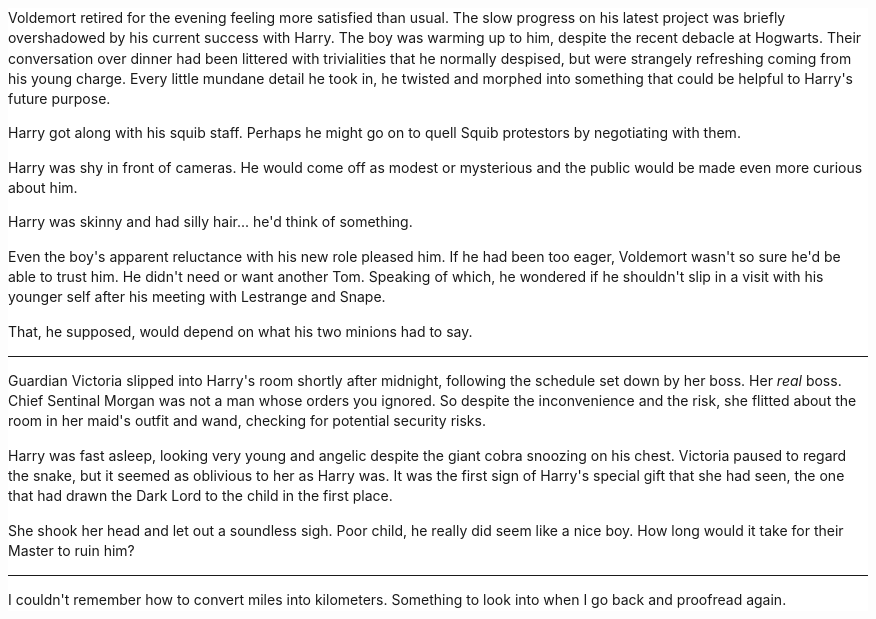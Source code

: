 
Voldemort retired for the evening feeling more satisfied than usual. The
slow progress on his latest project was briefly overshadowed by his
current success with Harry. The boy was warming up to him, despite the
recent debacle at Hogwarts. Their conversation over dinner had been
littered with trivialities that he normally despised, but were strangely
refreshing coming from his young charge. Every little mundane detail he
took in, he twisted and morphed into something that could be helpful to
Harry's future purpose.

Harry got along with his squib staff. Perhaps he might go on to quell
Squib protestors by negotiating with them.

Harry was shy in front of cameras. He would come off as modest or
mysterious and the public would be made even more curious about him.

Harry was skinny and had silly hair... he'd think of something.

Even the boy's apparent reluctance with his new role pleased him. If he
had been too eager, Voldemort wasn't so sure he'd be able to trust him.
He didn't need or want another Tom. Speaking of which, he wondered if he
shouldn't slip in a visit with his younger self after his meeting with
Lestrange and Snape.

That, he supposed, would depend on what his two minions had to say.

---

Guardian Victoria slipped into Harry's room shortly after midnight,
following the schedule set down by her boss. Her *real* boss. Chief
Sentinal Morgan was not a man whose orders you ignored. So despite the
inconvenience and the risk, she flitted about the room in her maid's
outfit and wand, checking for potential security risks.

Harry was fast asleep, looking very young and angelic despite the giant
cobra snoozing on his chest. Victoria paused to regard the snake, but it
seemed as oblivious to her as Harry was. It was the first sign of
Harry's special gift that she had seen, the one that had drawn the Dark
Lord to the child in the first place.

She shook her head and let out a soundless sigh. Poor child, he really
did seem like a nice boy. How long would it take for their Master to
ruin him?

---

I couldn't remember how to convert miles into kilometers. Something to
look into when I go back and proofread again.
